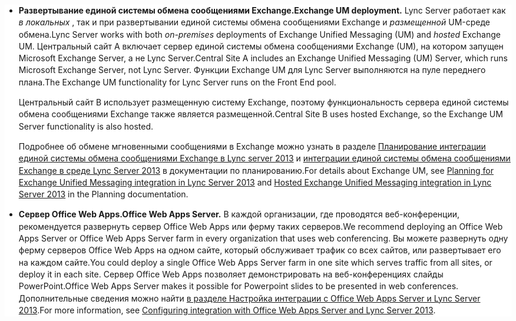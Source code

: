   - <span data-ttu-id="9b4cc-160">**Развертывание единой системы обмена сообщениями Exchange.**</span><span class="sxs-lookup"><span data-stu-id="9b4cc-160">**Exchange UM deployment.**</span></span>  <span data-ttu-id="9b4cc-161">Lync Server работает как *в локальных* , так и при развертывании единой системы обмена сообщениями Exchange и *размещенной* UM-среде обмена.</span><span class="sxs-lookup"><span data-stu-id="9b4cc-161">Lync Server works with both *on-premises* deployments of Exchange Unified Messaging (UM) and *hosted* Exchange UM.</span></span> <span data-ttu-id="9b4cc-162">Центральный сайт A включает сервер единой системы обмена сообщениями Exchange (UM), на котором запущен Microsoft Exchange Server, а не Lync Server.</span><span class="sxs-lookup"><span data-stu-id="9b4cc-162">Central Site A includes an Exchange Unified Messaging (UM) Server, which runs Microsoft Exchange Server, not Lync Server.</span></span> <span data-ttu-id="9b4cc-163">Функции Exchange UM для Lync Server выполняются на пуле переднего плана.</span><span class="sxs-lookup"><span data-stu-id="9b4cc-163">The Exchange UM functionality for Lync Server runs on the Front End pool.</span></span>
    
    <span data-ttu-id="9b4cc-164">Центральный сайт B использует размещенную систему Exchange, поэтому функциональность сервера единой системы обмена сообщениями Exchange также является размещенной.</span><span class="sxs-lookup"><span data-stu-id="9b4cc-164">Central Site B uses hosted Exchange, so the Exchange UM Server functionality is also hosted.</span></span>
    
    <span data-ttu-id="9b4cc-165">Подробнее об обмене мгновенными сообщениями в Exchange можно узнать в разделе [Планирование интеграции единой системы обмена сообщениями Exchange в Lync server 2013](lync-server-2013-planning-for-exchange-unified-messaging-integration.md) и [интеграции единой системы обмена сообщениями Exchange в среде Lync Server 2013](lync-server-2013-hosted-exchange-unified-messaging-integration.md) в документации по планированию.</span><span class="sxs-lookup"><span data-stu-id="9b4cc-165">For details about Exchange UM, see [Planning for Exchange Unified Messaging integration in Lync Server 2013](lync-server-2013-planning-for-exchange-unified-messaging-integration.md) and [Hosted Exchange Unified Messaging integration in Lync Server 2013](lync-server-2013-hosted-exchange-unified-messaging-integration.md) in the Planning documentation.</span></span>

  - <span data-ttu-id="9b4cc-166">**Сервер Office Web Apps.**</span><span class="sxs-lookup"><span data-stu-id="9b4cc-166">**Office Web Apps Server.**</span></span>   <span data-ttu-id="9b4cc-167">В каждой организации, где проводятся веб-конференции, рекомендуется развернуть сервер Office Web Apps или ферму таких серверов.</span><span class="sxs-lookup"><span data-stu-id="9b4cc-167">We recommend deploying an Office Web Apps Server or Office Web Apps Server farm in every organization that uses web conferencing.</span></span> <span data-ttu-id="9b4cc-168">Вы можете развернуть одну ферму серверов Office Web Apps на одном сайте, который обслуживает трафик со всех сайтов, или развертывает его на каждом сайте.</span><span class="sxs-lookup"><span data-stu-id="9b4cc-168">You could deploy a single Office Web Apps Server farm in one site which serves traffic from all sites, or deploy it in each site.</span></span> <span data-ttu-id="9b4cc-169">Сервер Office Web Apps позволяет демонстрировать на веб-конференциях слайды PowerPoint.</span><span class="sxs-lookup"><span data-stu-id="9b4cc-169">Office Web Apps Server makes it possible for Powerpoint slides to be presented in web conferences.</span></span> <span data-ttu-id="9b4cc-170">Дополнительные сведения можно найти [в разделе Настройка интеграции с Office Web Apps Server и Lync Server 2013](lync-server-2013-enabling-office-web-apps-server-and-lync-server-2013.md).</span><span class="sxs-lookup"><span data-stu-id="9b4cc-170">For more information, see [Configuring integration with Office Web Apps Server and Lync Server 2013](lync-server-2013-enabling-office-web-apps-server-and-lync-server-2013.md).</span></span>
